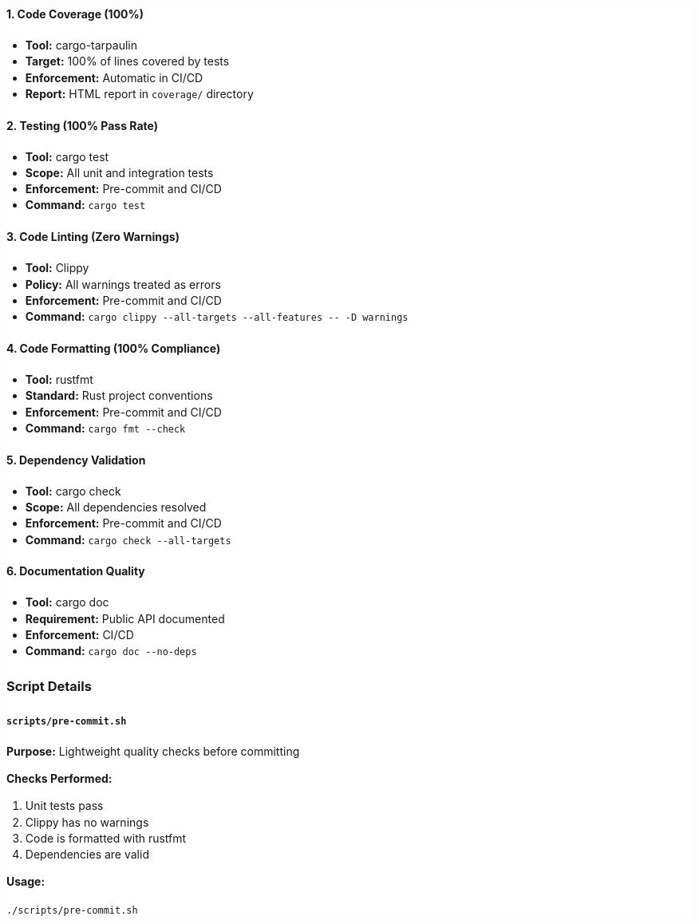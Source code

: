 #### 1. Code Coverage (100%)
- **Tool:** cargo-tarpaulin
- **Target:** 100% of lines covered by tests
- **Enforcement:** Automatic in CI/CD
- **Report:** HTML report in `coverage/` directory

#### 2. Testing (100% Pass Rate)
- **Tool:** cargo test
- **Scope:** All unit and integration tests
- **Enforcement:** Pre-commit and CI/CD
- **Command:** `cargo test`

#### 3. Code Linting (Zero Warnings)
- **Tool:** Clippy
- **Policy:** All warnings treated as errors
- **Enforcement:** Pre-commit and CI/CD
- **Command:** `cargo clippy --all-targets --all-features -- -D warnings`

#### 4. Code Formatting (100% Compliance)
- **Tool:** rustfmt
- **Standard:** Rust project conventions
- **Enforcement:** Pre-commit and CI/CD
- **Command:** `cargo fmt --check`

#### 5. Dependency Validation
- **Tool:** cargo check
- **Scope:** All dependencies resolved
- **Enforcement:** Pre-commit and CI/CD
- **Command:** `cargo check --all-targets`

#### 6. Documentation Quality
- **Tool:** cargo doc
- **Requirement:** Public API documented
- **Enforcement:** CI/CD
- **Command:** `cargo doc --no-deps`

### Script Details

#### `scripts/pre-commit.sh`

**Purpose:** Lightweight quality checks before committing

**Checks Performed:**
1. Unit tests pass
2. Clippy has no warnings
3. Code is formatted with rustfmt
4. Dependencies are valid

**Usage:**
```bash
./scripts/pre-commit.sh
```
